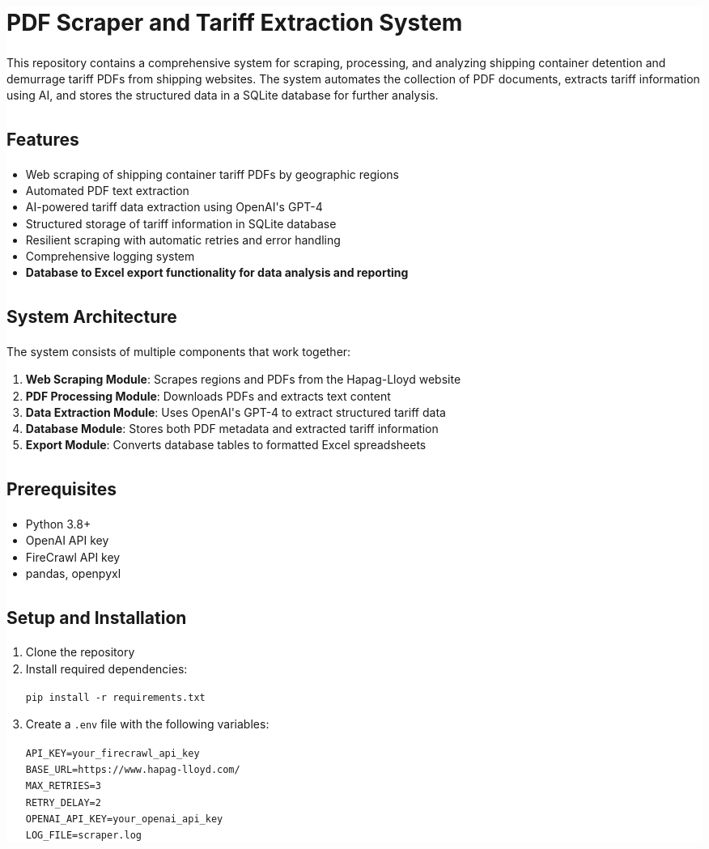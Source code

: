 # PDF Scraper and Tariff Extraction System

This repository contains a comprehensive system for scraping, processing, and analyzing shipping container detention and demurrage tariff PDFs from shipping websites. The system automates the collection of PDF documents, extracts tariff information using AI, and stores the structured data in a SQLite database for further analysis.

## Features

- Web scraping of shipping container tariff PDFs by geographic regions
- Automated PDF text extraction
- AI-powered tariff data extraction using OpenAI's GPT-4
- Structured storage of tariff information in SQLite database
- Resilient scraping with automatic retries and error handling
- Comprehensive logging system
- **Database to Excel export functionality for data analysis and reporting**

## System Architecture

The system consists of multiple components that work together:

1. **Web Scraping Module**: Scrapes regions and PDFs from the Hapag-Lloyd website
2. **PDF Processing Module**: Downloads PDFs and extracts text content
3. **Data Extraction Module**: Uses OpenAI's GPT-4 to extract structured tariff data
4. **Database Module**: Stores both PDF metadata and extracted tariff information
5. **Export Module**: Converts database tables to formatted Excel spreadsheets

## Prerequisites

- Python 3.8+
- OpenAI API key
- FireCrawl API key 
- pandas, openpyxl 

## Setup and Installation

1. Clone the repository
2. Install required dependencies:
   ```
   pip install -r requirements.txt
   ```
3. Create a `.env` file with the following variables:
   ```
   API_KEY=your_firecrawl_api_key
   BASE_URL=https://www.hapag-lloyd.com/
   MAX_RETRIES=3
   RETRY_DELAY=2
   OPENAI_API_KEY=your_openai_api_key
   LOG_FILE=scraper.log
   ```
